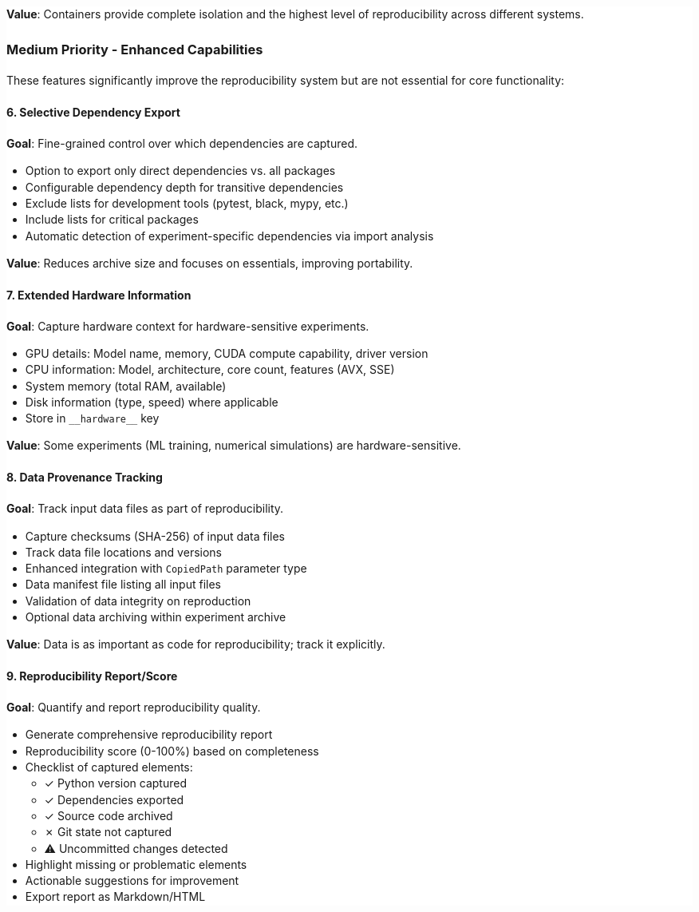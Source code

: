 **Value**: Containers provide complete isolation and the highest level of reproducibility across different systems.

### Medium Priority - Enhanced Capabilities

These features significantly improve the reproducibility system but are not essential for core functionality:

#### 6. Selective Dependency Export

**Goal**: Fine-grained control over which dependencies are captured.

- Option to export only direct dependencies vs. all packages
- Configurable dependency depth for transitive dependencies
- Exclude lists for development tools (pytest, black, mypy, etc.)
- Include lists for critical packages
- Automatic detection of experiment-specific dependencies via import analysis

**Value**: Reduces archive size and focuses on essentials, improving portability.

#### 7. Extended Hardware Information

**Goal**: Capture hardware context for hardware-sensitive experiments.

- GPU details: Model name, memory, CUDA compute capability, driver version
- CPU information: Model, architecture, core count, features (AVX, SSE)
- System memory (total RAM, available)
- Disk information (type, speed) where applicable
- Store in `__hardware__` key

**Value**: Some experiments (ML training, numerical simulations) are hardware-sensitive.

#### 8. Data Provenance Tracking

**Goal**: Track input data files as part of reproducibility.

- Capture checksums (SHA-256) of input data files
- Track data file locations and versions
- Enhanced integration with `CopiedPath` parameter type
- Data manifest file listing all input files
- Validation of data integrity on reproduction
- Optional data archiving within experiment archive

**Value**: Data is as important as code for reproducibility; track it explicitly.

#### 9. Reproducibility Report/Score

**Goal**: Quantify and report reproducibility quality.

- Generate comprehensive reproducibility report
- Reproducibility score (0-100%) based on completeness
- Checklist of captured elements:
  - ✓ Python version captured
  - ✓ Dependencies exported
  - ✓ Source code archived
  - ✗ Git state not captured
  - ⚠ Uncommitted changes detected
- Highlight missing or problematic elements
- Actionable suggestions for improvement
- Export report as Markdown/HTML
